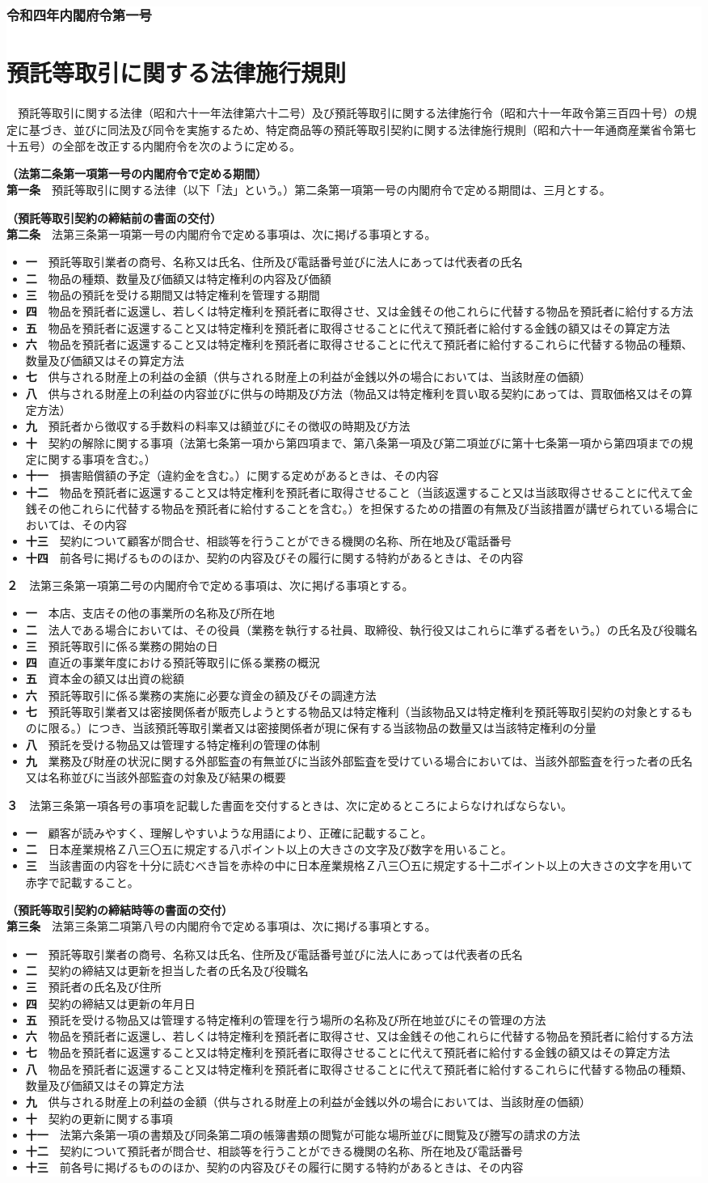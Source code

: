 ### 令和四年内閣府令第一号  
# 預託等取引に関する法律施行規則  
　預託等取引に関する法律（昭和六十一年法律第六十二号）及び預託等取引に関する法律施行令（昭和六十一年政令第三百四十号）の規定に基づき、並びに同法及び同令を実施するため、特定商品等の預託等取引契約に関する法律施行規則（昭和六十一年通商産業省令第七十五号）の全部を改正する内閣府令を次のように定める。  
  
**（法第二条第一項第一号の内閣府令で定める期間）**  
**第一条**　預託等取引に関する法律（以下「法」という。）第二条第一項第一号の内閣府令で定める期間は、三月とする。  
  
**（預託等取引契約の締結前の書面の交付）**  
**第二条**　法第三条第一項第一号の内閣府令で定める事項は、次に掲げる事項とする。  
* **一**　預託等取引業者の商号、名称又は氏名、住所及び電話番号並びに法人にあっては代表者の氏名  
* **二**　物品の種類、数量及び価額又は特定権利の内容及び価額  
* **三**　物品の預託を受ける期間又は特定権利を管理する期間  
* **四**　物品を預託者に返還し、若しくは特定権利を預託者に取得させ、又は金銭その他これらに代替する物品を預託者に給付する方法  
* **五**　物品を預託者に返還すること又は特定権利を預託者に取得させることに代えて預託者に給付する金銭の額又はその算定方法  
* **六**　物品を預託者に返還すること又は特定権利を預託者に取得させることに代えて預託者に給付するこれらに代替する物品の種類、数量及び価額又はその算定方法  
* **七**　供与される財産上の利益の金額（供与される財産上の利益が金銭以外の場合においては、当該財産の価額）  
* **八**　供与される財産上の利益の内容並びに供与の時期及び方法（物品又は特定権利を買い取る契約にあっては、買取価格又はその算定方法）  
* **九**　預託者から徴収する手数料の料率又は額並びにその徴収の時期及び方法  
* **十**　契約の解除に関する事項（法第七条第一項から第四項まで、第八条第一項及び第二項並びに第十七条第一項から第四項までの規定に関する事項を含む。）  
* **十一**　損害賠償額の予定（違約金を含む。）に関する定めがあるときは、その内容  
* **十二**　物品を預託者に返還すること又は特定権利を預託者に取得させること（当該返還すること又は当該取得させることに代えて金銭その他これらに代替する物品を預託者に給付することを含む。）を担保するための措置の有無及び当該措置が講ぜられている場合においては、その内容  
* **十三**　契約について顧客が問合せ、相談等を行うことができる機関の名称、所在地及び電話番号  
* **十四**　前各号に掲げるもののほか、契約の内容及びその履行に関する特約があるときは、その内容  
  
**２**　法第三条第一項第二号の内閣府令で定める事項は、次に掲げる事項とする。  
* **一**　本店、支店その他の事業所の名称及び所在地  
* **二**　法人である場合においては、その役員（業務を執行する社員、取締役、執行役又はこれらに準ずる者をいう。）の氏名及び役職名  
* **三**　預託等取引に係る業務の開始の日  
* **四**　直近の事業年度における預託等取引に係る業務の概況  
* **五**　資本金の額又は出資の総額  
* **六**　預託等取引に係る業務の実施に必要な資金の額及びその調達方法  
* **七**　預託等取引業者又は密接関係者が販売しようとする物品又は特定権利（当該物品又は特定権利を預託等取引契約の対象とするものに限る。）につき、当該預託等取引業者又は密接関係者が現に保有する当該物品の数量又は当該特定権利の分量  
* **八**　預託を受ける物品又は管理する特定権利の管理の体制  
* **九**　業務及び財産の状況に関する外部監査の有無並びに当該外部監査を受けている場合においては、当該外部監査を行った者の氏名又は名称並びに当該外部監査の対象及び結果の概要  
  
**３**　法第三条第一項各号の事項を記載した書面を交付するときは、次に定めるところによらなければならない。  
* **一**　顧客が読みやすく、理解しやすいような用語により、正確に記載すること。  
* **二**　日本産業規格Ｚ八三〇五に規定する八ポイント以上の大きさの文字及び数字を用いること。  
* **三**　当該書面の内容を十分に読むべき旨を赤枠の中に日本産業規格Ｚ八三〇五に規定する十二ポイント以上の大きさの文字を用いて赤字で記載すること。  
  
**（預託等取引契約の締結時等の書面の交付）**  
**第三条**　法第三条第二項第八号の内閣府令で定める事項は、次に掲げる事項とする。  
* **一**　預託等取引業者の商号、名称又は氏名、住所及び電話番号並びに法人にあっては代表者の氏名  
* **二**　契約の締結又は更新を担当した者の氏名及び役職名  
* **三**　預託者の氏名及び住所  
* **四**　契約の締結又は更新の年月日  
* **五**　預託を受ける物品又は管理する特定権利の管理を行う場所の名称及び所在地並びにその管理の方法  
* **六**　物品を預託者に返還し、若しくは特定権利を預託者に取得させ、又は金銭その他これらに代替する物品を預託者に給付する方法  
* **七**　物品を預託者に返還すること又は特定権利を預託者に取得させることに代えて預託者に給付する金銭の額又はその算定方法  
* **八**　物品を預託者に返還すること又は特定権利を預託者に取得させることに代えて預託者に給付するこれらに代替する物品の種類、数量及び価額又はその算定方法  
* **九**　供与される財産上の利益の金額（供与される財産上の利益が金銭以外の場合においては、当該財産の価額）  
* **十**　契約の更新に関する事項  
* **十一**　法第六条第一項の書類及び同条第二項の帳簿書類の閲覧が可能な場所並びに閲覧及び謄写の請求の方法  
* **十二**　契約について預託者が問合せ、相談等を行うことができる機関の名称、所在地及び電話番号  
* **十三**　前各号に掲げるもののほか、契約の内容及びその履行に関する特約があるときは、その内容  
  